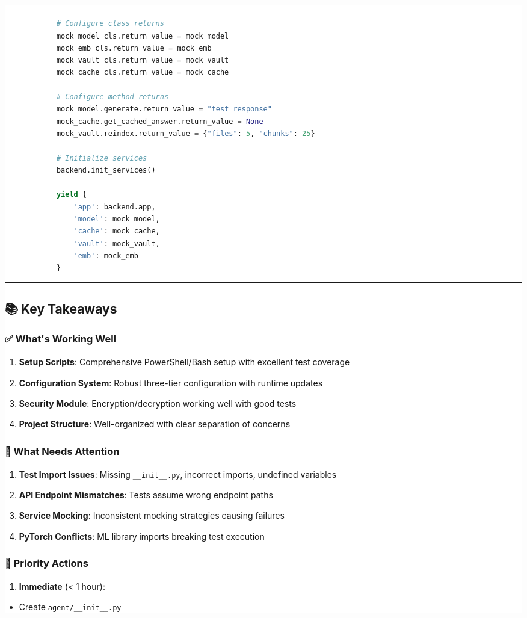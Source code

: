 ```python

            # Configure class returns
            mock_model_cls.return_value = mock_model
            mock_emb_cls.return_value = mock_emb
            mock_vault_cls.return_value = mock_vault
            mock_cache_cls.return_value = mock_cache

            # Configure method returns
            mock_model.generate.return_value = "test response"
            mock_cache.get_cached_answer.return_value = None
            mock_vault.reindex.return_value = {"files": 5, "chunks": 25}

            # Initialize services
            backend.init_services()

            yield {
                'app': backend.app,
                'model': mock_model,
                'cache': mock_cache,
                'vault': mock_vault,
                'emb': mock_emb
            }
```

---

## 📚 **Key Takeaways**

### **✅ What's Working Well**

1. **Setup Scripts**: Comprehensive PowerShell/Bash setup with excellent test coverage

1. **Configuration System**: Robust three-tier configuration with runtime updates

1. **Security Module**: Encryption/decryption working well with good tests

1. **Project Structure**: Well-organized with clear separation of concerns

### **🔧 What Needs Attention**

1. **Test Import Issues**: Missing `__init__.py`, incorrect imports, undefined variables

1. **API Endpoint Mismatches**: Tests assume wrong endpoint paths

1. **Service Mocking**: Inconsistent mocking strategies causing failures

1. **PyTorch Conflicts**: ML library imports breaking test execution

### **🎯 Priority Actions**

1. **Immediate** (< 1 hour):

- Create `agent/__init__.py`
